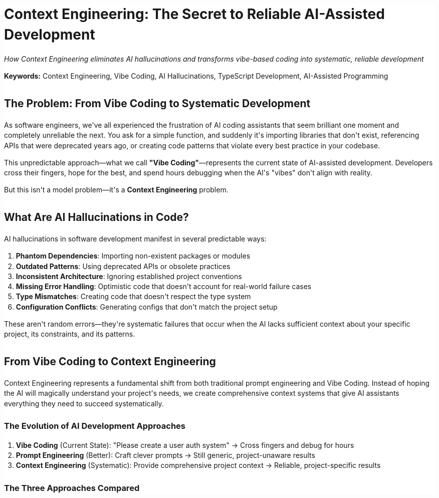 # Context Engineering: The Secret to Reliable AI-Assisted Development

*How Context Engineering eliminates AI hallucinations and transforms vibe-based coding into systematic, reliable development*

**Keywords:** Context Engineering, Vibe Coding, AI Hallucinations, TypeScript Development, AI-Assisted Programming

## The Problem: From Vibe Coding to Systematic Development

As software engineers, we've all experienced the frustration of AI coding assistants that seem brilliant one moment and completely unreliable the next. You ask for a simple function, and suddenly it's importing libraries that don't exist, referencing APIs that were deprecated years ago, or creating code patterns that violate every best practice in your codebase.

This unpredictable approach—what we call **"Vibe Coding"**—represents the current state of AI-assisted development. Developers cross their fingers, hope for the best, and spend hours debugging when the AI's "vibes" don't align with reality.

But this isn't a model problem—it's a **Context Engineering** problem.

## What Are AI Hallucinations in Code?

AI hallucinations in software development manifest in several predictable ways:

1. **Phantom Dependencies**: Importing non-existent packages or modules
2. **Outdated Patterns**: Using deprecated APIs or obsolete practices
3. **Inconsistent Architecture**: Ignoring established project conventions
4. **Missing Error Handling**: Optimistic code that doesn't account for real-world failure cases
5. **Type Mismatches**: Creating code that doesn't respect the type system
6. **Configuration Conflicts**: Generating configs that don't match the project setup

These aren't random errors—they're systematic failures that occur when the AI lacks sufficient context about your specific project, its constraints, and its patterns.

## From Vibe Coding to Context Engineering

Context Engineering represents a fundamental shift from both traditional prompt engineering and Vibe Coding. Instead of hoping the AI will magically understand your project's needs, we create comprehensive context systems that give AI assistants everything they need to succeed systematically.

### The Evolution of AI Development Approaches

1. **Vibe Coding** (Current State): "Please create a user auth system" → Cross fingers and debug for hours
2. **Prompt Engineering** (Better): Craft clever prompts → Still generic, project-unaware results  
3. **Context Engineering** (Systematic): Provide comprehensive project context → Reliable, project-specific results

### The Three Approaches Compared
